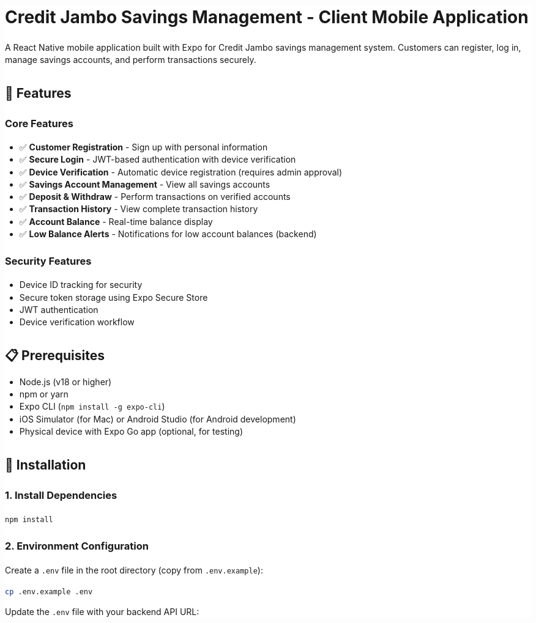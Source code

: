 # Credit Jambo Savings Management - Client Mobile Application

A React Native mobile application built with Expo for Credit Jambo savings management system. Customers can register, log in, manage savings accounts, and perform transactions securely.

## 🎯 Features

### Core Features
- ✅ **Customer Registration** - Sign up with personal information
- ✅ **Secure Login** - JWT-based authentication with device verification
- ✅ **Device Verification** - Automatic device registration (requires admin approval)
- ✅ **Savings Account Management** - View all savings accounts
- ✅ **Deposit & Withdraw** - Perform transactions on verified accounts
- ✅ **Transaction History** - View complete transaction history
- ✅ **Account Balance** - Real-time balance display
- ✅ **Low Balance Alerts** - Notifications for low account balances (backend)

### Security Features
- Device ID tracking for security
- Secure token storage using Expo Secure Store
- JWT authentication
- Device verification workflow

## 📋 Prerequisites

- Node.js (v18 or higher)
- npm or yarn
- Expo CLI (`npm install -g expo-cli`)
- iOS Simulator (for Mac) or Android Studio (for Android development)
- Physical device with Expo Go app (optional, for testing)

## 🚀 Installation

### 1. Install Dependencies

```bash
npm install
```

### 2. Environment Configuration

Create a `.env` file in the root directory (copy from `.env.example`):

```bash
cp .env.example .env
```

Update the `.env` file with your backend API URL:

